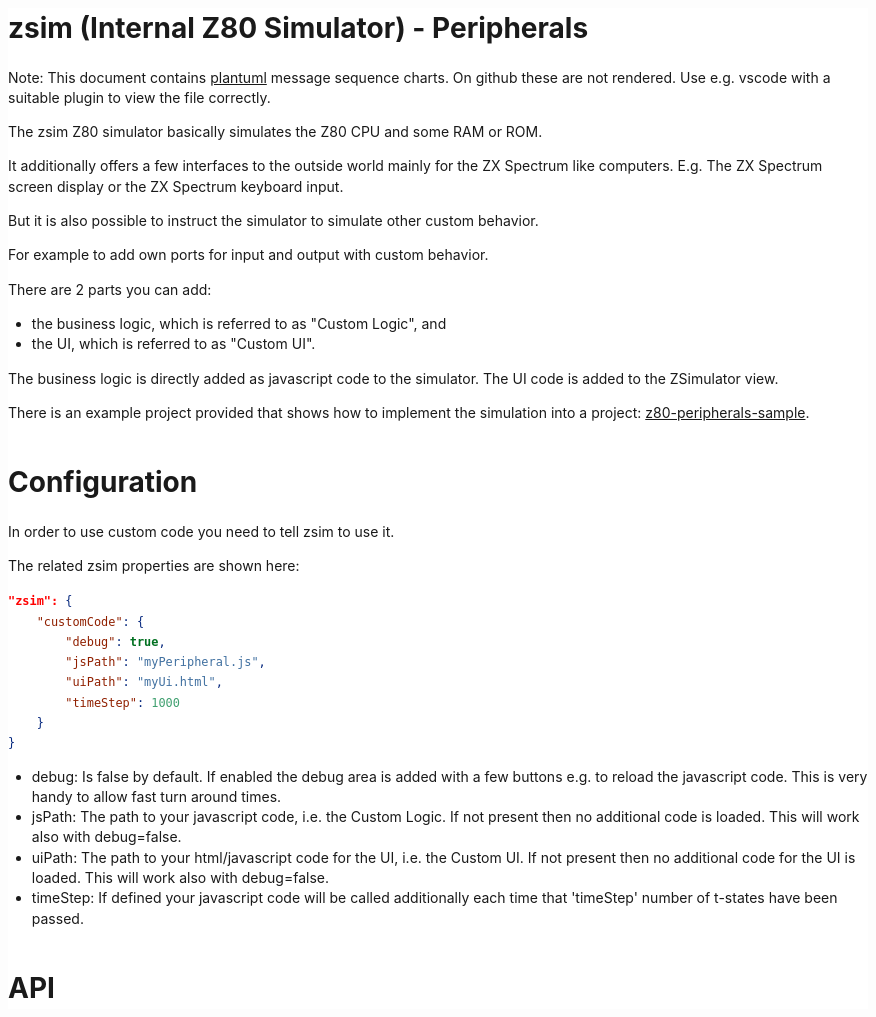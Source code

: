 # zsim (Internal Z80 Simulator) - Peripherals

Note: This document contains [plantuml](https://plantuml.com/de/sequence-diagram) message sequence charts. On github these are not rendered. Use e.g. vscode with a suitable plugin to view the file correctly.

The zsim Z80 simulator basically simulates the Z80 CPU and some RAM or ROM.

It additionally offers a few interfaces to the outside world mainly for the ZX Spectrum like computers.
E.g. The ZX Spectrum screen display or the ZX Spectrum keyboard input.

But it is also possible to instruct the simulator to simulate other custom behavior.

For example to add own ports for input and output with custom behavior.

There are 2 parts you can add:
- the business logic, which is referred to as "Custom Logic", and
- the UI, which is referred to as "Custom UI".

The business logic is directly added as javascript code to the simulator.
The UI code is added to the ZSimulator view.

There is an example project provided that shows how to implement the simulation into a project: [z80-peripherals-sample](https://github.com/maziac/z80-peripherals-sample).



# Configuration

In order to use custom code you need to tell zsim to use it.

The related zsim properties are shown here:
~~~json
"zsim": {
	"customCode": {
		"debug": true,
		"jsPath": "myPeripheral.js",
		"uiPath": "myUi.html",
		"timeStep": 1000
	}
}
~~~

- debug: Is false by default. If enabled the debug area is added with a few buttons e.g. to reload the javascript code. This is very handy to allow fast turn around times.
- jsPath: The path to your javascript code, i.e. the Custom Logic. If not present then no additional code is loaded. This will work also with debug=false.
- uiPath: The path to your html/javascript code for the UI, i.e. the Custom UI. If not present then no additional code for the UI is loaded. This will work also with debug=false.
- timeStep: If defined your javascript code will be called additionally each time that 'timeStep' number of t-states have been passed.


# API
